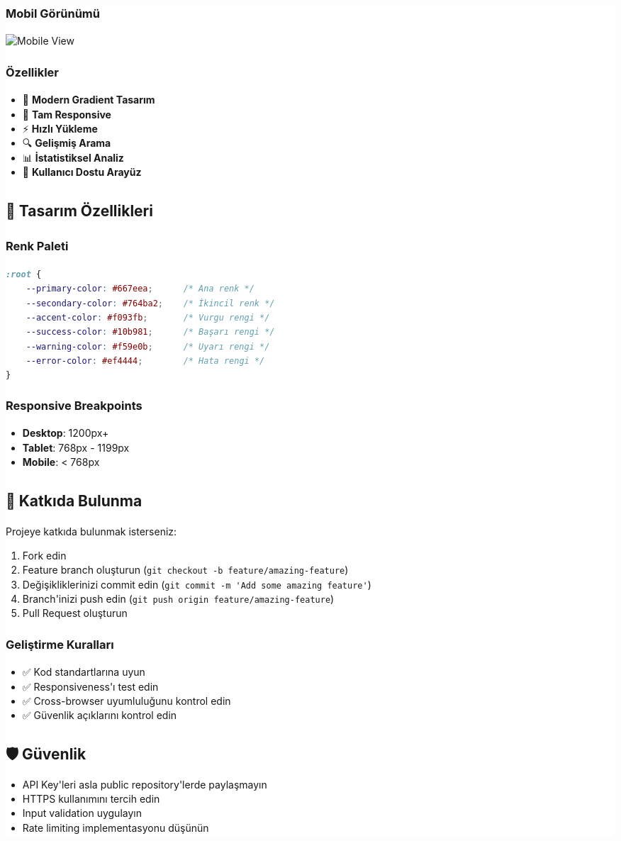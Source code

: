### Mobil Görünümü
![Mobile View](content/mobile-view.png)

### Özellikler
- 🎨 **Modern Gradient Tasarım**
- 📱 **Tam Responsive**
- ⚡ **Hızlı Yükleme**
- 🔍 **Gelişmiş Arama**
- 📊 **İstatistiksel Analiz**
- 🎯 **Kullanıcı Dostu Arayüz**

## 🎨 Tasarım Özellikleri

### Renk Paleti
```css
:root {
    --primary-color: #667eea;      /* Ana renk */
    --secondary-color: #764ba2;    /* İkincil renk */
    --accent-color: #f093fb;       /* Vurgu rengi */
    --success-color: #10b981;      /* Başarı rengi */
    --warning-color: #f59e0b;      /* Uyarı rengi */
    --error-color: #ef4444;        /* Hata rengi */
}
```

### Responsive Breakpoints
- **Desktop**: 1200px+
- **Tablet**: 768px - 1199px
- **Mobile**: < 768px

## 🤝 Katkıda Bulunma

Projeye katkıda bulunmak isterseniz:

1. Fork edin
2. Feature branch oluşturun (`git checkout -b feature/amazing-feature`)
3. Değişikliklerinizi commit edin (`git commit -m 'Add some amazing feature'`)
4. Branch'inizi push edin (`git push origin feature/amazing-feature`)
5. Pull Request oluşturun

### Geliştirme Kuralları
- ✅ Kod standartlarına uyun
- ✅ Responsiveness'ı test edin
- ✅ Cross-browser uyumluluğunu kontrol edin
- ✅ Güvenlik açıklarını kontrol edin

## 🛡️ Güvenlik

- API Key'leri asla public repository'lerde paylaşmayın
- HTTPS kullanımını tercih edin
- Input validation uygulayın
- Rate limiting implementasyonu düşünün
